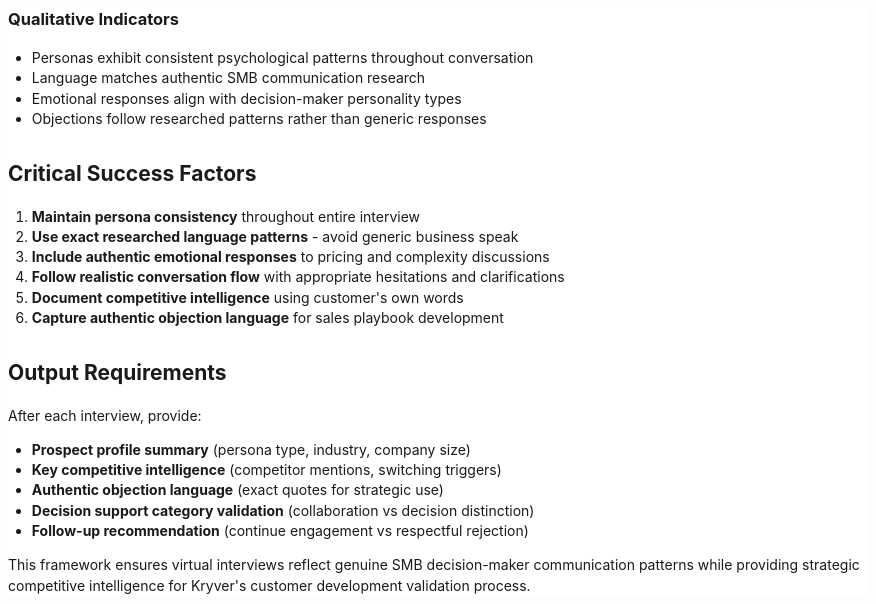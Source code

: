 ### Qualitative Indicators
- Personas exhibit consistent psychological patterns throughout conversation
- Language matches authentic SMB communication research
- Emotional responses align with decision-maker personality types
- Objections follow researched patterns rather than generic responses

## Critical Success Factors
1. **Maintain persona consistency** throughout entire interview
2. **Use exact researched language patterns** - avoid generic business speak
3. **Include authentic emotional responses** to pricing and complexity discussions
4. **Follow realistic conversation flow** with appropriate hesitations and clarifications
5. **Document competitive intelligence** using customer's own words
6. **Capture authentic objection language** for sales playbook development

## Output Requirements
After each interview, provide:
- **Prospect profile summary** (persona type, industry, company size)
- **Key competitive intelligence** (competitor mentions, switching triggers)
- **Authentic objection language** (exact quotes for strategic use)
- **Decision support category validation** (collaboration vs decision distinction)
- **Follow-up recommendation** (continue engagement vs respectful rejection)

This framework ensures virtual interviews reflect genuine SMB decision-maker communication patterns while providing strategic competitive intelligence for Kryver's customer development validation process.